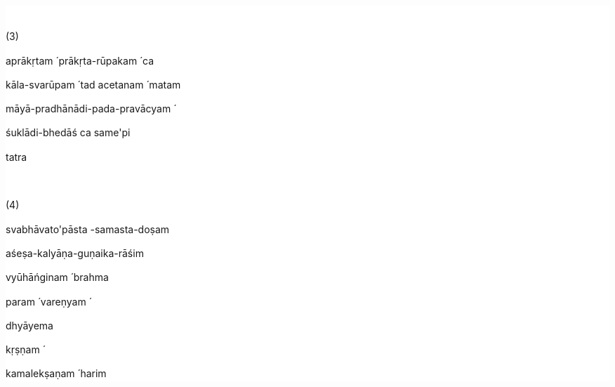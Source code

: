 

 


(3)


aprākṛtam
́ 
prākṛta-rūpakam
́
ca


kāla-svarūpam
́ tad 
acetanam
́ 
matam
 


māyā-pradhānādi-pada-pravācyam
́


śuklādi-bhedāś
 ca 
same'pi
 
tatra
 


 


(4)


svabhāvato'pāsta
-samasta-doṣam


aśeṣa-kalyāṇa-guṇaika-rāśim
 


vyūhāńginam
́ 
brahma
 
param
́ 
vareṇyam
́


dhyāyema
 
kṛṣṇam
́

kamalekṣaṇam
́ 
harim
